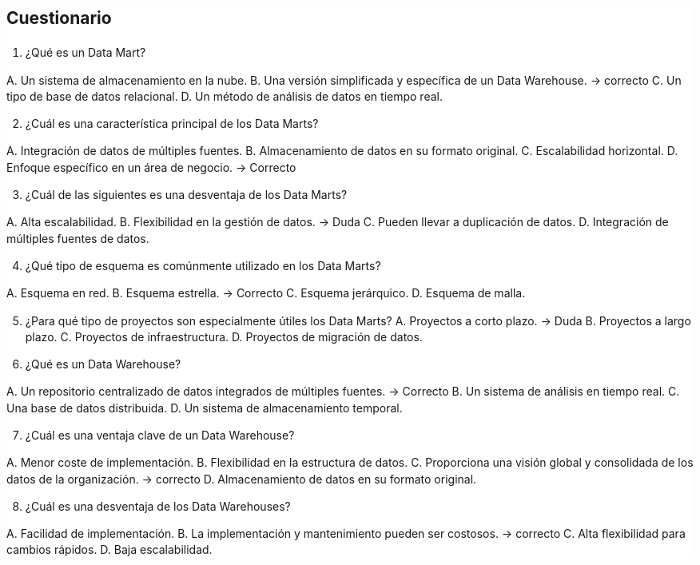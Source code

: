 ## Cuestionario 

1. ¿Qué es un Data Mart?

A. Un sistema de almacenamiento en la nube.
B. Una versión simplificada y específica de un Data Warehouse. -> correcto 
C. Un tipo de base de datos relacional.
D. Un método de análisis de datos en tiempo real.

2. ¿Cuál es una característica principal de los Data Marts?

A. Integración de datos de múltiples fuentes.
B. Almacenamiento de datos en su formato original.
C. Escalabilidad horizontal.
D. Enfoque específico en un área de negocio. -> Correcto 

3. ¿Cuál de las siguientes es una desventaja de los Data Marts?

A. Alta escalabilidad.
B. Flexibilidad en la gestión de datos. -> Duda
C. Pueden llevar a duplicación de datos.
D. Integración de múltiples fuentes de datos.

4. ¿Qué tipo de esquema es comúnmente utilizado en los Data Marts?

A. Esquema en red.
B. Esquema estrella. -> Correcto 
C. Esquema jerárquico.
D. Esquema de malla.

5. ¿Para qué tipo de proyectos son especialmente útiles los Data Marts?
A. Proyectos a corto plazo. -> Duda
B. Proyectos a largo plazo.
C. Proyectos de infraestructura.
D. Proyectos de migración de datos.

6. ¿Qué es un Data Warehouse?

A. Un repositorio centralizado de datos integrados de múltiples fuentes. -> Correcto
B. Un sistema de análisis en tiempo real.
C. Una base de datos distribuida.
D. Un sistema de almacenamiento temporal.

7. ¿Cuál es una ventaja clave de un Data Warehouse?

A. Menor coste de implementación.
B. Flexibilidad en la estructura de datos.
C. Proporciona una visión global y consolidada de los datos de la organización. -> correcto 
D. Almacenamiento de datos en su formato original.

8. ¿Cuál es una desventaja de los Data Warehouses?

A. Facilidad de implementación.
B. La implementación y mantenimiento pueden ser costosos. -> correcto 
C. Alta flexibilidad para cambios rápidos. 
D. Baja escalabilidad.
